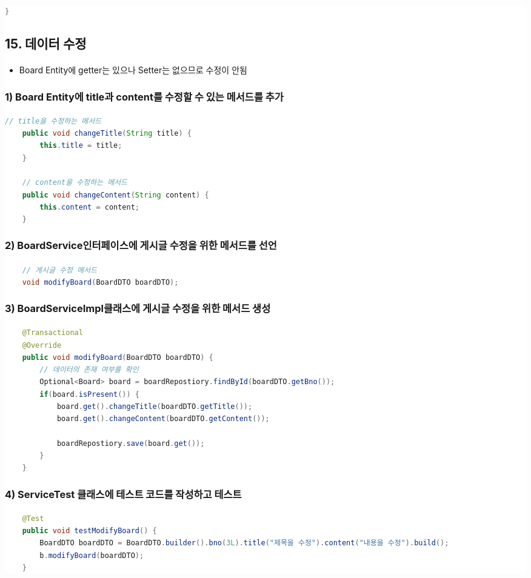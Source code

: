 ```java
}
```  

## 15. 데이터 수정  
* Board Entity에 getter는 있으나 Setter는 없으므로 수정이 안됨  
### 1) Board Entity에 title과 content를 수정할 수 있는 메서드를 추가  
```java
// title을 수정하는 메서드
	public void changeTitle(String title) {
		this.title = title;
	}
	
	// content을 수정하는 메서드
	public void changeContent(String content) {
		this.content = content;
	}
```

### 2) BoardService인터페이스에 게시글 수정을 위한 메서드를 선언  
```java
	// 게시글 수정 메서드
	void modifyBoard(BoardDTO boardDTO);
```  

### 3) BoardServiceImpl클래스에 게시글 수정을 위한 메서드 생성  
```java
	@Transactional
	@Override
	public void modifyBoard(BoardDTO boardDTO) {
		// 데이터의 존재 여부를 확인
		Optional<Board> board = boardRepostiory.findById(boardDTO.getBno());
		if(board.isPresent()) {
			board.get().changeTitle(boardDTO.getTitle());
			board.get().changeContent(boardDTO.getContent());
			
			boardRepostiory.save(board.get());
		}
	}
```

### 4) ServiceTest 클래스에 테스트 코드를 작성하고 테스트  
```java
	@Test
	public void testModifyBoard() {
		BoardDTO boardDTO = BoardDTO.builder().bno(3L).title("제목을 수정").content("내용을 수정").build();
		b.modifyBoard(boardDTO);
	}
```  


